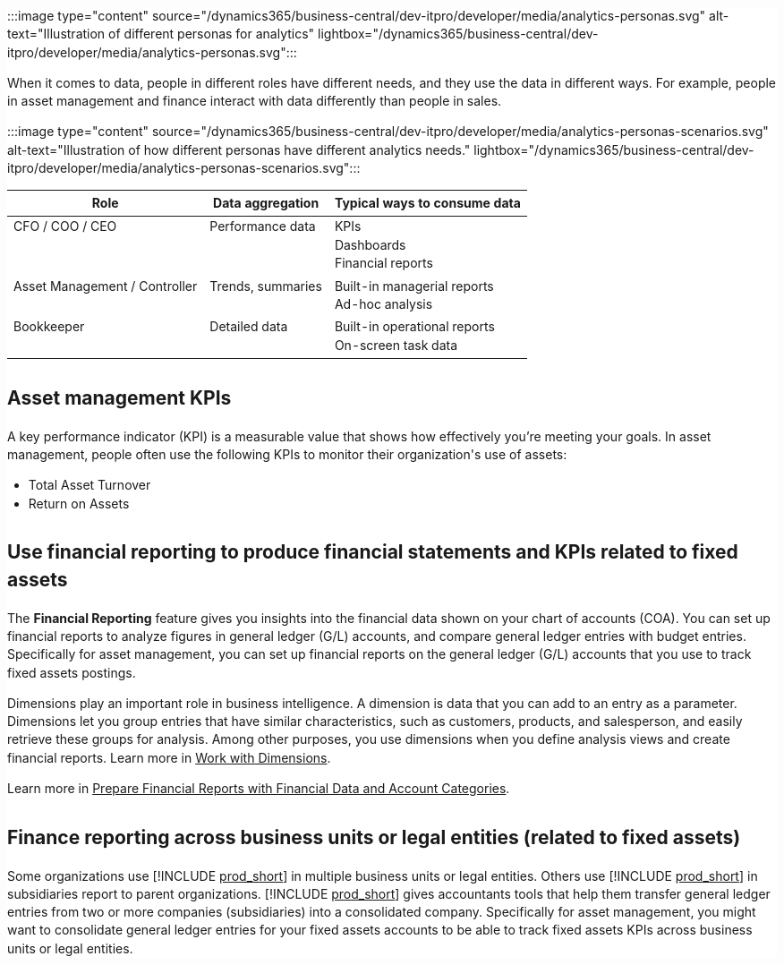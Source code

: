 :::image type="content" source="/dynamics365/business-central/dev-itpro/developer/media/analytics-personas.svg" alt-text="Illustration of different personas for analytics" lightbox="/dynamics365/business-central/dev-itpro/developer/media/analytics-personas.svg":::

When it comes to data, people in different roles have different needs, and they use the data in different ways. For example, people in asset management and finance interact with data differently than people in sales.

:::image type="content" source="/dynamics365/business-central/dev-itpro/developer/media/analytics-personas-scenarios.svg" alt-text="Illustration of how different personas have different analytics needs." lightbox="/dynamics365/business-central/dev-itpro/developer/media/analytics-personas-scenarios.svg":::

| Role | Data aggregation | Typical ways to consume data |
|--|--|--|
| CFO / COO / CEO | Performance data | KPIs <br> Dashboards <br> Financial reports |
| Asset Management / Controller | Trends, summaries | Built-in managerial reports <br> Ad-hoc analysis |
| Bookkeeper | Detailed data | Built-in operational reports <br> On-screen task data |

## Asset management KPIs

A key performance indicator (KPI) is a measurable value that shows how effectively you’re meeting your goals. In asset management, people often use the following KPIs to monitor their organization's use of assets:

- Total Asset Turnover
- Return on Assets

## Use financial reporting to produce financial statements and KPIs related to fixed assets

The **Financial Reporting** feature gives you insights into the financial data shown on your chart of accounts (COA). You can set up financial reports to analyze figures in general ledger (G/L) accounts, and compare general ledger entries with budget entries. Specifically for asset management, you can set up financial reports on the general ledger (G/L) accounts that you use to track fixed assets postings.

Dimensions play an important role in business intelligence. A dimension is data that you can add to an entry as a parameter. Dimensions let you group entries that have similar characteristics, such as customers, products, and salesperson, and easily retrieve these groups for analysis. Among other purposes, you use dimensions when you define analysis views and create financial reports. Learn more in [Work with Dimensions](finance-dimensions.md).

Learn more in [Prepare Financial Reports with Financial Data and Account Categories](bi-how-work-account-schedule.md).

## Finance reporting across business units or legal entities (related to fixed assets)

Some organizations use [!INCLUDE [prod_short](includes/prod_short.md)] in multiple business units or legal entities. Others use [!INCLUDE [prod_short](includes/prod_short.md)] in subsidiaries report to parent organizations. [!INCLUDE [prod_short](includes/prod_short.md)] gives accountants tools that help them transfer general ledger entries from two or more companies (subsidiaries) into a consolidated company. Specifically for asset management, you might want to consolidate general ledger entries for your fixed assets accounts to be able to track fixed assets KPIs across business units or legal entities.
